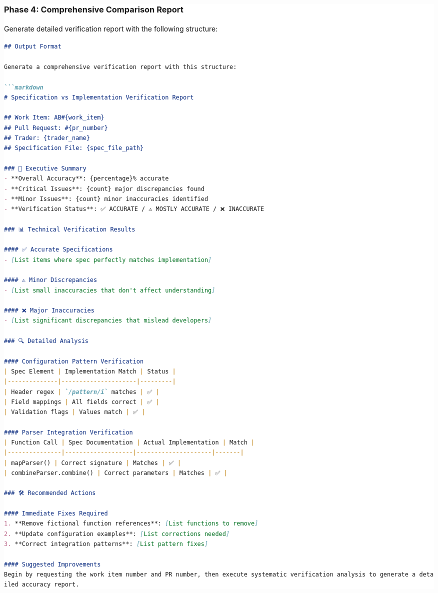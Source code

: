 ### Phase 4: Comprehensive Comparison Report

Generate detailed verification report with the following structure:

```markdown
## Output Format

Generate a comprehensive verification report with this structure:

```markdown
# Specification vs Implementation Verification Report

## Work Item: AB#{work_item}
## Pull Request: #{pr_number}
## Trader: {trader_name}
## Specification File: {spec_file_path}

### 🎯 Executive Summary
- **Overall Accuracy**: {percentage}% accurate
- **Critical Issues**: {count} major discrepancies found
- **Minor Issues**: {count} minor inaccuracies identified
- **Verification Status**: ✅ ACCURATE / ⚠️ MOSTLY ACCURATE / ❌ INACCURATE

### 📊 Technical Verification Results

#### ✅ Accurate Specifications
- [List items where spec perfectly matches implementation]

#### ⚠️ Minor Discrepancies  
- [List small inaccuracies that don't affect understanding]

#### ❌ Major Inaccuracies
- [List significant discrepancies that mislead developers]

### 🔍 Detailed Analysis

#### Configuration Pattern Verification
| Spec Element | Implementation Match | Status |
|--------------|---------------------|---------|
| Header regex | `/pattern/i` matches | ✅ |
| Field mappings | All fields correct | ✅ |
| Validation flags | Values match | ✅ |

#### Parser Integration Verification
| Function Call | Spec Documentation | Actual Implementation | Match |
|---------------|-------------------|---------------------|-------|
| mapParser() | Correct signature | Matches | ✅ |
| combineParser.combine() | Correct parameters | Matches | ✅ |

### 🛠️ Recommended Actions

#### Immediate Fixes Required
1. **Remove fictional function references**: [List functions to remove]
2. **Update configuration examples**: [List corrections needed]
3. **Correct integration patterns**: [List pattern fixes]

#### Suggested Improvements
Begin by requesting the work item number and PR number, then execute systematic verification analysis to generate a detailed accuracy report.
```

